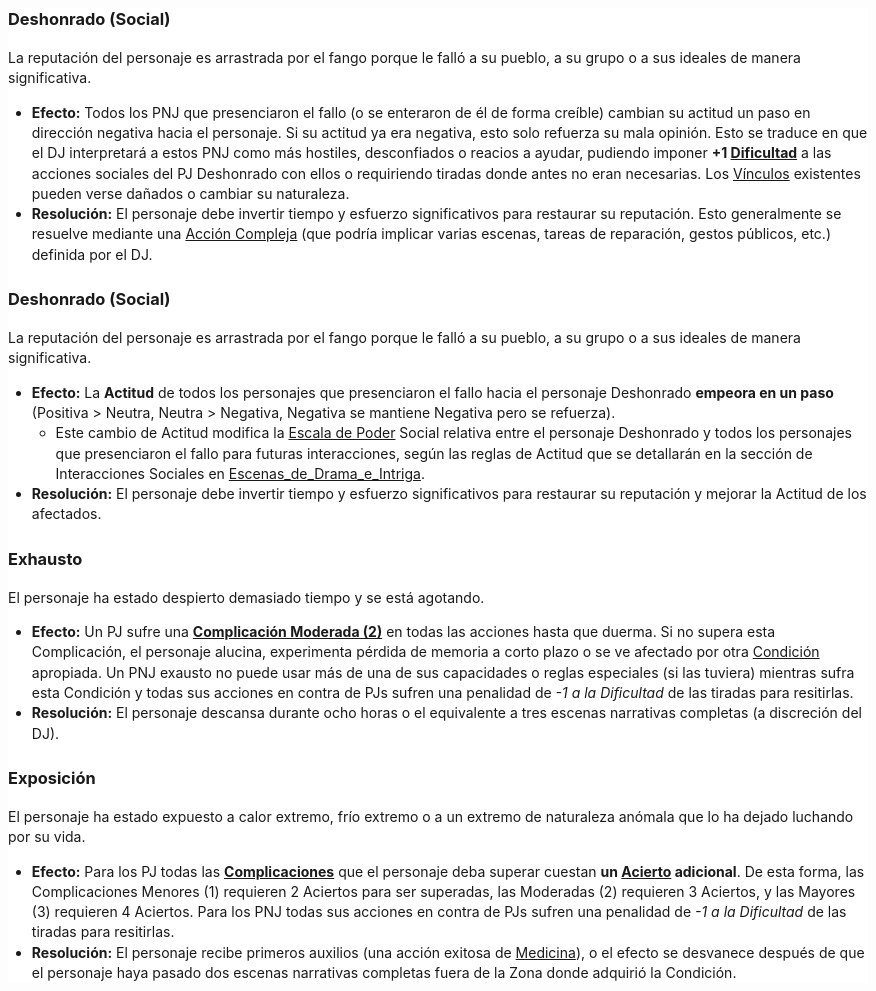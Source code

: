### Deshonrado (Social)

La reputación del personaje es arrastrada por el fango porque le falló a su pueblo, a su grupo o a sus ideales de manera significativa.
* **Efecto:** Todos los PNJ que presenciaron el fallo (o se enteraron de él de forma creíble) cambian su actitud un paso en dirección negativa hacia el personaje. Si su actitud ya era negativa, esto solo refuerza su mala opinión. Esto se traduce en que el DJ interpretará a estos PNJ como más hostiles, desconfiados o reacios a ayudar, pudiendo imponer **+1 [Dificultad](./../Capitulo_01_Mecanicas_Fundamentales/01.06_Dificultad.md)** a las acciones sociales del PJ Deshonrado con ellos o requiriendo tiradas donde antes no eran necesarias. Los [Vínculos](./../Capitulo_02_Creacion_y_Progresion_de_Personajes/02.3.3_Camino_de_Vinculo.md) existentes pueden verse dañados o cambiar su naturaleza.
* **Resolución:** El personaje debe invertir tiempo y esfuerzo significativos para restaurar su reputación. Esto generalmente se resuelve mediante una [Acción Compleja](./03.2.3_Tipos_de_Acciones_y_Tareas.md) (que podría implicar varias escenas, tareas de reparación, gestos públicos, etc.) definida por el DJ.


### Deshonrado (Social)

La reputación del personaje es arrastrada por el fango porque le falló a su pueblo, a su grupo o a sus ideales de manera significativa.
* **Efecto:** La **Actitud** de todos los personajes que presenciaron el fallo hacia el personaje Deshonrado **empeora en un paso** (Positiva > Neutra, Neutra > Negativa, Negativa se mantiene Negativa pero se refuerza).
    * Este cambio de Actitud modifica la [Escala de Poder](./03.2.5_Escalas_de_Poder.md) Social relativa entre el personaje Deshonrado y todos los personajes que presenciaron el fallo para futuras interacciones, según las reglas de Actitud que se detallarán en la sección de Interacciones Sociales en [Escenas_de_Drama_e_Intriga](./03.4_Escenas_de_Drama_e_Intriga.md).
* **Resolución:** El personaje debe invertir tiempo y esfuerzo significativos para restaurar su reputación y mejorar la Actitud de los afectados.

### Exhausto

El personaje ha estado despierto demasiado tiempo y se está agotando.
* **Efecto:** Un PJ sufre una **[Complicación Moderada (2)](./../Capitulo_01_Mecanicas_Fundamentales/01.07_Complicaciones.md)** en todas las acciones hasta que duerma. Si no supera esta Complicación, el personaje alucina, experimenta pérdida de memoria a corto plazo o se ve afectado por otra [Condición](#catálogo-de-condiciones) apropiada. Un PNJ exausto no puede usar más de una de sus capacidades o reglas especiales (si las tuviera) mientras sufra esta Condición y todas sus acciones en contra de PJs sufren una penalidad de *-1 a la Dificultad* de las tiradas para resitirlas.
* **Resolución:** El personaje descansa durante ocho horas o el equivalente a tres escenas narrativas completas (a discreción del DJ).

### Exposición

El personaje ha estado expuesto a calor extremo, frío extremo o a un extremo de naturaleza anómala que lo ha dejado luchando por su vida.
* **Efecto:** Para los PJ todas las **[Complicaciones](../Capitulo_01_Mecanicas_Fundamentales/01.07_Complicaciones.md)** que el personaje deba superar cuestan **un [Acierto](../Capitulo_01_Mecanicas_Fundamentales/01.04_Aciertos_y_Tipos_de_Exito.md) adicional**. De esta forma, las Complicaciones Menores (1) requieren 2 Aciertos para ser superadas, las Moderadas (2) requieren 3 Aciertos, y las Mayores (3) requieren 4 Aciertos. Para los PNJ todas sus acciones en contra de PJs sufren una penalidad de *-1 a la Dificultad* de las tiradas para resitirlas.
* **Resolución:** El personaje recibe primeros auxilios (una acción exitosa de [Medicina](../Capitulo_02_Creacion_y_Progresion_de_Personajes/02.5.2_Lista_Detallada_de_Habilidades/02.5.2.12_Habilidad_Medicina.md)), o el efecto se desvanece después de que el personaje haya pasado dos escenas narrativas completas fuera de la Zona donde adquirió la Condición.

